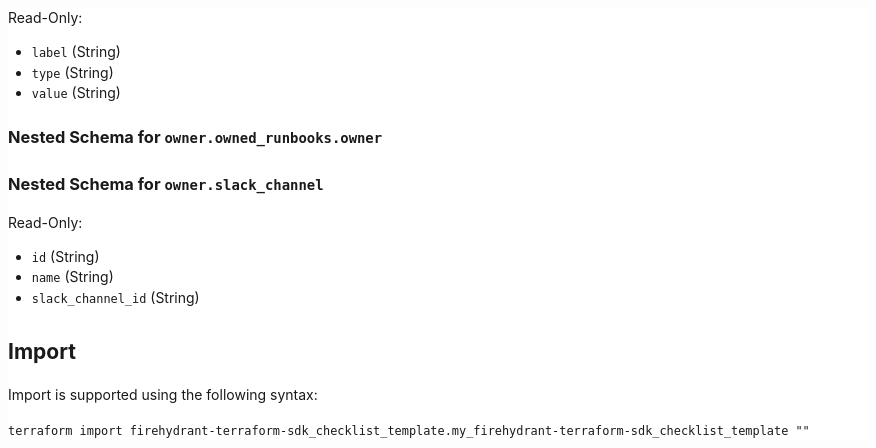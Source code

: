 Read-Only:

- `label` (String)
- `type` (String)
- `value` (String)



<a id="nestedatt--owner--owned_runbooks--owner"></a>
### Nested Schema for `owner.owned_runbooks.owner`



<a id="nestedatt--owner--slack_channel"></a>
### Nested Schema for `owner.slack_channel`

Read-Only:

- `id` (String)
- `name` (String)
- `slack_channel_id` (String)

## Import

Import is supported using the following syntax:

```shell
terraform import firehydrant-terraform-sdk_checklist_template.my_firehydrant-terraform-sdk_checklist_template ""
```
